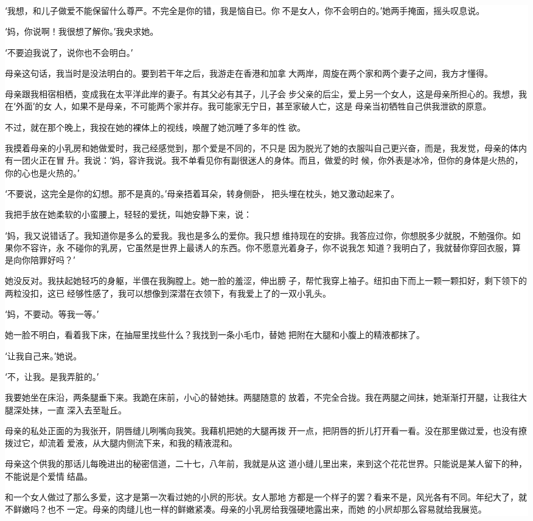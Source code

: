 ‘我想，和儿子做爱不能保留什么尊严。不完全是你的错，我是恼自已。你
不是女人，你不会明白的。’她两手掩面，摇头叹息说。

‘妈，你说啊！我很想了解你。’我央求她。

‘不要迫我说了，说你也不会明白。’

母亲这句话，我当时是没法明白的。要到若干年之后，我游走在香港和加拿
大两岸，周旋在两个家和两个妻子之间，我方才懂得。

母亲跟我相宿相栖，变成我在太平洋此岸的妻子。有其父必有其子，儿子会
步父亲的后尘，爱上另一个女人，这是母亲所担心的。我想，我在‘外面’的女
人，如果不是母亲，不可能两个家并存。我可能家无宁日，甚至家破人亡，这是
母亲当初牺牲自己供我泄欲的原意。

不过，就在那个晚上，我投在她的裸体上的视线，唤醒了她沉睡了多年的性
欲。

我摸着母亲的小乳房和她做爱时，我己经感觉到，那个爱是不同的，不只是
因为脱光了她的衣服叫自己更兴奋，而是，我发觉，母亲的体内有一团火正在冒
升。我说：‘妈，容许我说。我不单看见你有副很迷人的身体。而且，做爱的时
候，你外表是冰冷，但你的身体是火热的，你的心也是火热的。’

‘不要说，这完全是你的幻想。那不是真的。’母亲捂着耳朵，转身侧卧，
把头埋在枕头，她又激动起来了。

我把手放在她柔软的小蛮腰上，轻轻的爱抚，叫她安静下来，说：

‘妈，我又说错话了。我知道你是多么的爱我。我也是多么的爱你。我只想
维持现在的安排。我答应过你，你想脱多少就脱，不勉强你。如果你不容许，永
不碰你的乳房，它虽然是世界上最诱人的东西。你不愿意光着身子，你不说我怎
知道？我明白了，我就替你穿回衣服，算是向你陪罪好吗？’

她没反对。我扶起她轻巧的身躯，半偎在我胸膛上。她一脸的羞涩，伸出膀
子，帮忙我穿上袖子。纽扣由下而上一颗一颗扣好，剩下领下的两粒没扣，这已
经够性感了，我可以想像到深潜在衣领下，有我爱上了的一双小乳头。

‘妈，不要动。等我一等。’

她一脸不明白，看着我下床，在抽屉里找些什么？我找到一条小毛巾，替她
把附在大腿和小腹上的精液都抹了。

‘让我自己来。’她说。

‘不，让我。是我弄脏的。’

我要她坐在床沿，两条腿垂下来。我跪在床前，小心的替她抹。两腿随意的
放着，不完全合拢。我在两腿之间抹，她渐渐打开腿，让我往大腿深处抹，一直
深入去至耻丘。

母亲的私处正面的为我张开，阴唇缝儿咧嘴向我笑。我藉机把她的大腿再拨
开一点，把阴唇的折儿打开看一看。没在那里做过爱，也没有撩拨过它，却流着
爱液，从大腿内侧流下来，和我的精液混和。

母亲这个供我的那话儿每晚进出的秘密信道，二十七，八年前，我就是从这
道小缝儿里出来，来到这个花花世界。只能说是某人留下的种，不能说是个爱情
结晶。

和一个女人做过了那么多爱，这才是第一次看过她的小屄的形状。女人那地
方都是一个样子的罢？看来不是，风光各有不同。年纪大了，就不鲜嫩吗？也不
一定。母亲的肉缝儿也一样的鲜嫩紧凑。母亲的小乳房给我强硬地露出来，而她
的小屄却那么容易就给我展览。
